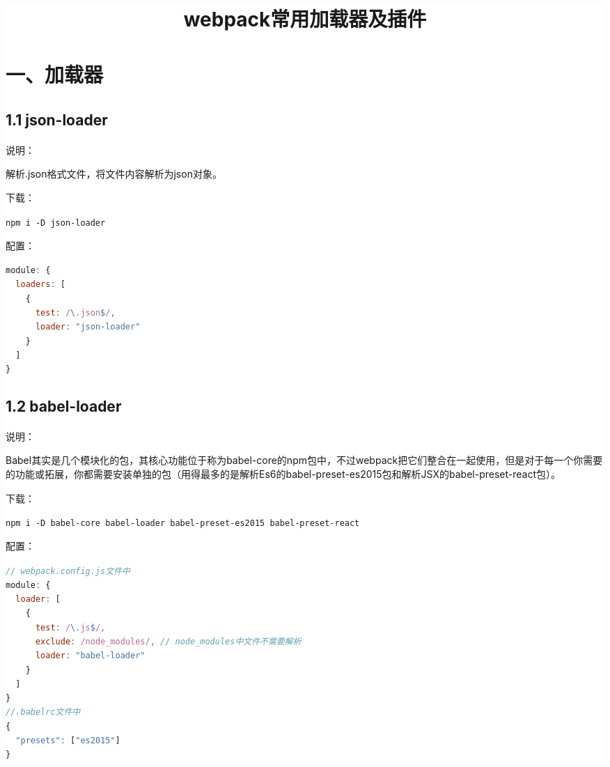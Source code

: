 <div style="text-align: center; font-weight: 700; font-size: 2em;">webpack常用加载器及插件</div>

# 一、加载器
## 1.1 json-loader
说明：

解析.json格式文件，将文件内容解析为json对象。

下载：
```
npm i -D json-loader
```
配置：
```js
module: {
  loaders: [
    {
      test: /\.json$/,
      loader: "json-loader"
    }
  ]
}
```

## 1.2 babel-loader
说明：

Babel其实是几个模块化的包，其核心功能位于称为babel-core的npm包中，不过webpack把它们整合在一起使用，但是对于每一个你需要的功能或拓展，你都需要安装单独的包（用得最多的是解析Es6的babel-preset-es2015包和解析JSX的babel-preset-react包）。

下载：
```
npm i -D babel-core babel-loader babel-preset-es2015 babel-preset-react
```
配置：
```js
// webpack.config.js文件中
module: {
  loader: [
    {
      test: /\.js$/,
      exclude: /node_modules/, // node_modules中文件不需要解析
      loader: "babel-loader"
    }
  ]
}
//.babelrc文件中
{
  "presets": ["es2015"]
}
```

